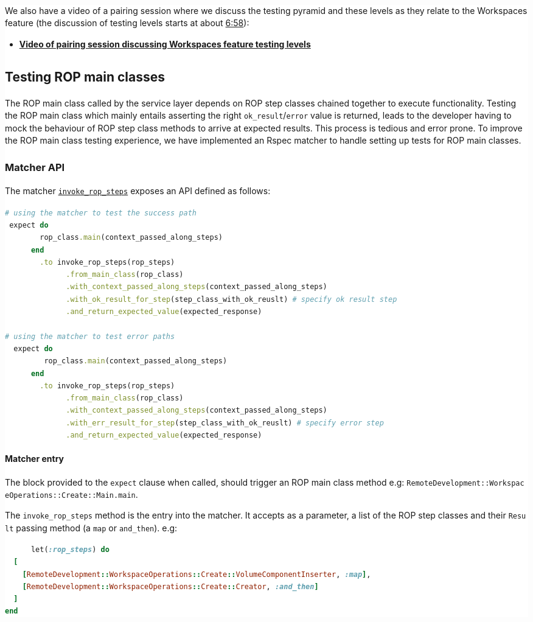 We also have a video of a pairing session where we discuss the testing pyramid and these levels as they relate to the Workspaces feature (the discussion of testing levels starts at about [6:58](https://youtu.be/wFI9ijOP-98?si=JdNc1JJYQd84hM_Q&t=418)):

* **[Video of pairing session discussing Workspaces feature testing levels](https://youtu.be/wFI9ijOP-98?si=JdNc1JJYQd84hM_Q&t=418)**

## Testing ROP main classes

The ROP main class called by the service layer depends on ROP step classes chained together to execute functionality. Testing the ROP main class which mainly entails asserting the right
`ok_result`/`error` value is returned, leads to the developer having to mock the behaviour of ROP step class methods to arrive at expected results. This process is tedious and error prone.
To improve the ROP main class testing experience, we have implemented an Rspec matcher to handle setting up tests for ROP main classes.

### Matcher API

The matcher [`invoke_rop_steps`](https://gitlab.com/gitlab-org/gitlab/-/blob/master/spec/support/matchers/invoke_rop_steps.rb) exposes an API defined as follows:

```ruby
# using the matcher to test the success path
 expect do
        rop_class.main(context_passed_along_steps)
      end
        .to invoke_rop_steps(rop_steps)
              .from_main_class(rop_class)
              .with_context_passed_along_steps(context_passed_along_steps)
              .with_ok_result_for_step(step_class_with_ok_reuslt) # specify ok result step
              .and_return_expected_value(expected_response)

# using the matcher to test error paths
  expect do
         rop_class.main(context_passed_along_steps)
      end
        .to invoke_rop_steps(rop_steps)
              .from_main_class(rop_class)
              .with_context_passed_along_steps(context_passed_along_steps)
              .with_err_result_for_step(step_class_with_ok_reuslt) # specify error step
              .and_return_expected_value(expected_response)
```

#### Matcher entry

The block provided to the `expect` clause when called, should trigger an ROP main class method e.g: `RemoteDevelopment::WorkspaceOperations::Create::Main.main`.

The `invoke_rop_steps` method is the entry into the matcher. It accepts as a parameter, a list of the ROP step classes and their `Result` passing method (a `map` or `and_then`). e.g:

```ruby
      let(:rop_steps) do
  [
    [RemoteDevelopment::WorkspaceOperations::Create::VolumeComponentInserter, :map],
    [RemoteDevelopment::WorkspaceOperations::Create::Creator, :and_then]
  ]
end
```
